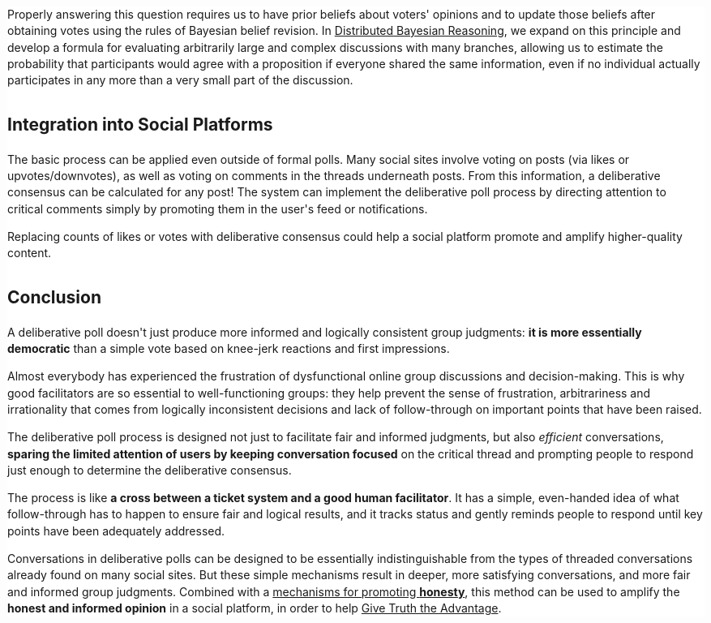Properly answering this question requires us to have prior beliefs about voters' opinions and to update those beliefs after obtaining votes using the rules of Bayesian belief revision. In [Distributed Bayesian Reasoning](/distributed-bayesian-reasoning-introduction), we expand on this principle and develop a formula for evaluating arbitrarily large and complex discussions with many branches, allowing us to estimate the probability that participants would agree with a proposition if everyone shared the same information, even if no individual actually participates in any more than a very small part of the discussion.

## Integration into Social Platforms

The basic process can be applied even outside of formal polls. Many social sites involve voting on posts (via likes or upvotes/downvotes), as well as voting on comments in the threads underneath posts. From this information, a  deliberative consensus can be calculated for any post! The system can implement the deliberative poll process by directing attention to critical comments simply by promoting them in the user's feed or notifications. 

Replacing counts of likes or votes with deliberative consensus could help a social platform promote and amplify higher-quality content.

## Conclusion

A deliberative poll doesn't just produce more informed and logically consistent group judgments: **it is more essentially democratic** than a simple vote based on knee-jerk reactions and first impressions.

Almost everybody has experienced the frustration of dysfunctional online group discussions and decision-making. This is why good facilitators are so essential to well-functioning groups: they help prevent the sense of frustration, arbitrariness and irrationality that comes from logically inconsistent decisions and lack of follow-through on important points that have been raised.

The deliberative poll process is designed not just to facilitate fair and informed judgments, but also *efficient* conversations, **sparing the limited attention of users by keeping conversation focused** on the critical thread and prompting people to respond just enough to determine the deliberative consensus.

The process is like **a cross between a ticket system and a good human facilitator**. It has a simple, even-handed idea of what follow-through has to happen to ensure fair and logical results, and it tracks status and gently reminds people to respond until key points have been adequately addressed.

Conversations in deliberative polls can be designed to be essentially indistinguishable from the types of threaded conversations already found on many social sites. But these simple mechanisms result in deeper, more satisfying conversations, and more fair and informed group judgments. Combined with a [mechanisms for promoting **honesty**](/truthtelling-games), this method can be used to amplify the **honest and informed opinion** in a social platform, in order to help [Give Truth the Advantage](/give-truth-the-advantage).

